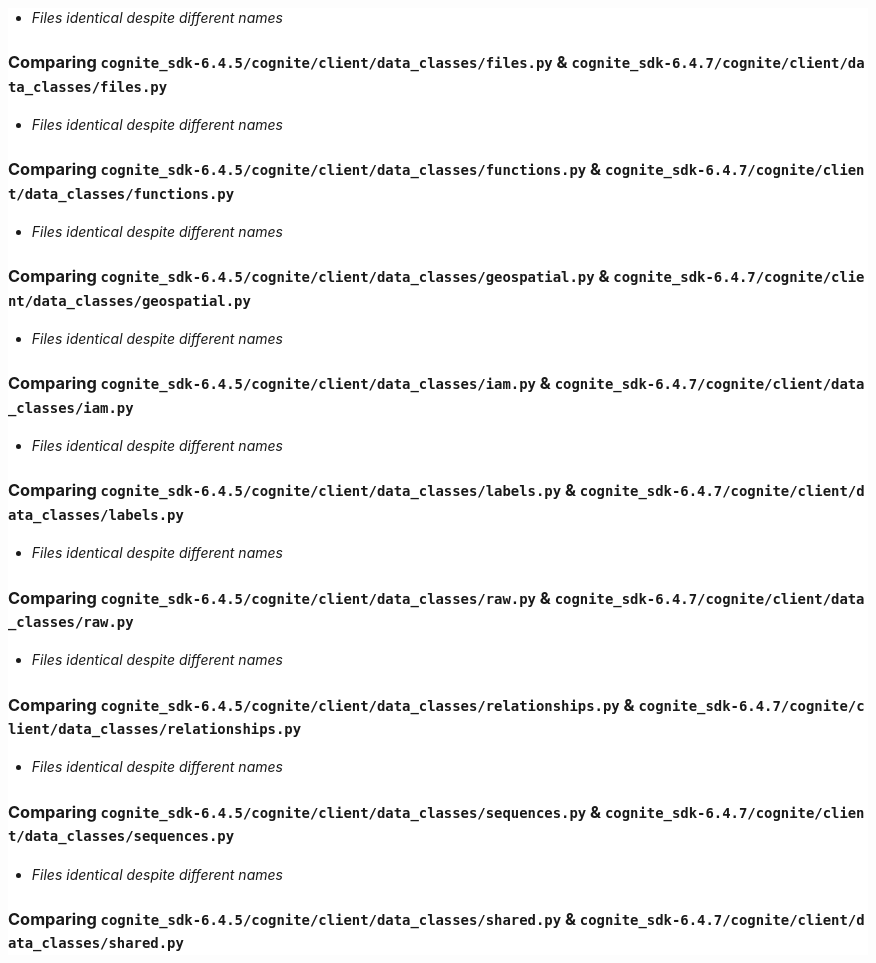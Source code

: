  * *Files identical despite different names*

### Comparing `cognite_sdk-6.4.5/cognite/client/data_classes/files.py` & `cognite_sdk-6.4.7/cognite/client/data_classes/files.py`

 * *Files identical despite different names*

### Comparing `cognite_sdk-6.4.5/cognite/client/data_classes/functions.py` & `cognite_sdk-6.4.7/cognite/client/data_classes/functions.py`

 * *Files identical despite different names*

### Comparing `cognite_sdk-6.4.5/cognite/client/data_classes/geospatial.py` & `cognite_sdk-6.4.7/cognite/client/data_classes/geospatial.py`

 * *Files identical despite different names*

### Comparing `cognite_sdk-6.4.5/cognite/client/data_classes/iam.py` & `cognite_sdk-6.4.7/cognite/client/data_classes/iam.py`

 * *Files identical despite different names*

### Comparing `cognite_sdk-6.4.5/cognite/client/data_classes/labels.py` & `cognite_sdk-6.4.7/cognite/client/data_classes/labels.py`

 * *Files identical despite different names*

### Comparing `cognite_sdk-6.4.5/cognite/client/data_classes/raw.py` & `cognite_sdk-6.4.7/cognite/client/data_classes/raw.py`

 * *Files identical despite different names*

### Comparing `cognite_sdk-6.4.5/cognite/client/data_classes/relationships.py` & `cognite_sdk-6.4.7/cognite/client/data_classes/relationships.py`

 * *Files identical despite different names*

### Comparing `cognite_sdk-6.4.5/cognite/client/data_classes/sequences.py` & `cognite_sdk-6.4.7/cognite/client/data_classes/sequences.py`

 * *Files identical despite different names*

### Comparing `cognite_sdk-6.4.5/cognite/client/data_classes/shared.py` & `cognite_sdk-6.4.7/cognite/client/data_classes/shared.py`
